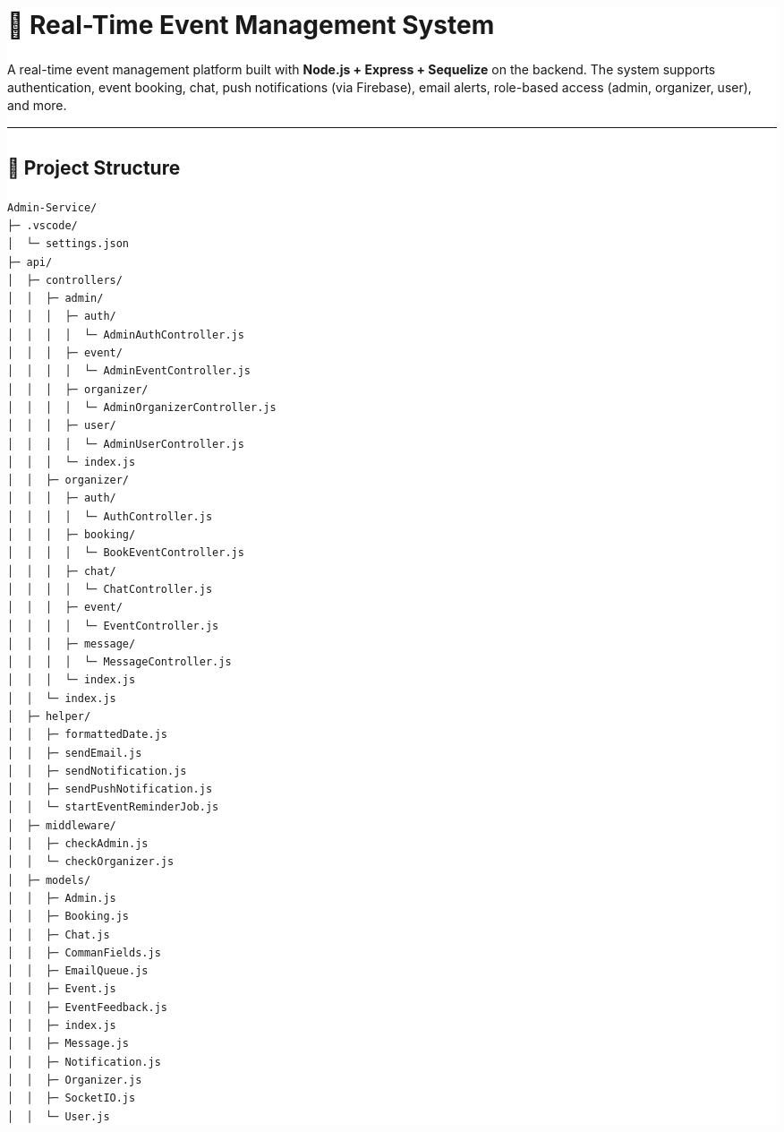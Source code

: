 
# 🎉 Real-Time Event Management System

A real-time event management platform built with **Node.js + Express + Sequelize** on the backend. The system supports authentication, event booking, chat, push notifications (via Firebase), email alerts, role-based access (admin, organizer, user), and more.

---

## 📁 Project Structure

```
Admin-Service/
├─ .vscode/
│  └─ settings.json
├─ api/
│  ├─ controllers/
│  │  ├─ admin/
│  │  │  ├─ auth/
│  │  │  │  └─ AdminAuthController.js
│  │  │  ├─ event/
│  │  │  │  └─ AdminEventController.js
│  │  │  ├─ organizer/
│  │  │  │  └─ AdminOrganizerController.js
│  │  │  ├─ user/
│  │  │  │  └─ AdminUserController.js
│  │  │  └─ index.js
│  │  ├─ organizer/
│  │  │  ├─ auth/
│  │  │  │  └─ AuthController.js
│  │  │  ├─ booking/
│  │  │  │  └─ BookEventController.js
│  │  │  ├─ chat/
│  │  │  │  └─ ChatController.js
│  │  │  ├─ event/
│  │  │  │  └─ EventController.js
│  │  │  ├─ message/
│  │  │  │  └─ MessageController.js
│  │  │  └─ index.js
│  │  └─ index.js
│  ├─ helper/
│  │  ├─ formattedDate.js
│  │  ├─ sendEmail.js
│  │  ├─ sendNotification.js
│  │  ├─ sendPushNotification.js
│  │  └─ startEventReminderJob.js
│  ├─ middleware/
│  │  ├─ checkAdmin.js
│  │  └─ checkOrganizer.js
│  ├─ models/
│  │  ├─ Admin.js
│  │  ├─ Booking.js
│  │  ├─ Chat.js
│  │  ├─ CommanFields.js
│  │  ├─ EmailQueue.js
│  │  ├─ Event.js
│  │  ├─ EventFeedback.js
│  │  ├─ index.js
│  │  ├─ Message.js
│  │  ├─ Notification.js
│  │  ├─ Organizer.js
│  │  ├─ SocketIO.js
│  │  └─ User.js
```